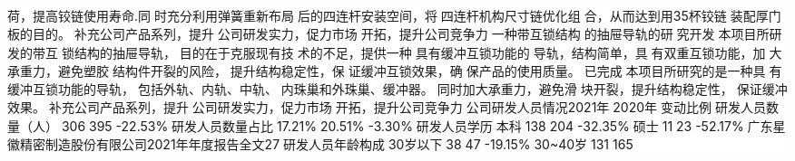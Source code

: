 荷，提高铰链使用寿命.同
时充分利用弹簧重新布局
后的四连杆安装空间，将
四连杆机构尺寸链优化组
合，从而达到用35杯铰链
装配厚门板的目的。
补充公司产品系列，提升
公司研发实力，促力市场
开拓，提升公司竞争力
一种带互锁结构
的抽屉导轨的研
究开发
本项目所研发的带互
锁结构的抽屉导轨，
目的在于克服现有技
术的不足，提供一种
具有缓冲互锁功能的
导轨，结构简单，具
有双重互锁功能，加
大承重力，避免塑胶
结构件开裂的风险，
提升结构稳定性，保
证缓冲互锁效果，确
保产品的使用质量。
已完成
本项目所研究的是一种具
有缓冲互锁功能的导轨，
包括外轨、内轨、中轨、
内珠巢和外珠巢、缓冲器。
同时加大承重力，避免滑
块开裂，提升结构稳定性，
保证缓冲效果。
补充公司产品系列，提升
公司研发实力，促力市场
开拓，提升公司竞争力
公司研发人员情况2021年
2020年
变动比例
研发人员数量（人）
306
395
-22.53%
研发人员数量占比
17.21%
20.51%
-3.30%
研发人员学历
本科
138
204
-32.35%
硕士
11
23
-52.17%
广东星徽精密制造股份有限公司2021年年度报告全文27
研发人员年龄构成
30岁以下
38
47
-19.15%
30~40岁
131
165